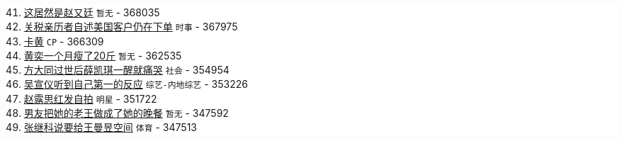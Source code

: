 41. [这居然是赵又廷](https://m.weibo.cn/search?containerid=100103type%3D1%26t%3D10%26q%3D%E8%BF%99%E5%B1%85%E7%84%B6%E6%98%AF%E8%B5%B5%E5%8F%88%E5%BB%B7&stream_entry_id=31&isnewpage=1&extparam=seat%3D1%26lcate%3D5001%26realpos%3D47%26band_rank%3D47%26q%3D%25E8%25BF%2599%25E5%25B1%2585%25E7%2584%25B6%25E6%2598%25AF%25E8%25B5%25B5%25E5%258F%2588%25E5%25BB%25B7%26dgr%3D0%26pos%3D47%26filter_type%3Drealtimehot%26c_type%3D31%26cate%3D5001%26flag%3D1%26stream_entry_id%3D31%26display_time%3D1745037030%26pre_seqid%3D17450370300100346726554) `暂无` - 368035
42. [关税亲历者自述美国客户仍在下单](https://m.weibo.cn/search?containerid=100103type%3D1%26t%3D10%26q%3D%23%E5%85%B3%E7%A8%8E%E4%BA%B2%E5%8E%86%E8%80%85%E8%87%AA%E8%BF%B0%E7%BE%8E%E5%9B%BD%E5%AE%A2%E6%88%B7%E4%BB%8D%E5%9C%A8%E4%B8%8B%E5%8D%95%23&stream_entry_id=31&isnewpage=1&extparam=seat%3D1%26c_type%3D31%26cate%3D5001%26q%3D%2523%25E5%2585%25B3%25E7%25A8%258E%25E4%25BA%25B2%25E5%258E%2586%25E8%2580%2585%25E8%2587%25AA%25E8%25BF%25B0%25E7%25BE%258E%25E5%259B%25BD%25E5%25AE%25A2%25E6%2588%25B7%25E4%25BB%258D%25E5%259C%25A8%25E4%25B8%258B%25E5%258D%2595%2523%26dgr%3D0%26stream_entry_id%3D31%26flag%3D1%26realpos%3D10%26pos%3D9%26band_rank%3D10%26lcate%3D5001%26filter_type%3Drealtimehot%26display_time%3D1745040340%26pre_seqid%3D17450403402460344816616) `时事` - 367975
43. [卡黄](https://m.weibo.cn/search?containerid=100103type%3D1%26t%3D10%26q%3D%E5%8D%A1%E9%BB%84&stream_entry_id=31&isnewpage=1&extparam=seat%3D1%26lcate%3D5001%26realpos%3D18%26band_rank%3D18%26q%3D%25E5%258D%25A1%25E9%25BB%2584%26dgr%3D0%26pos%3D18%26filter_type%3Drealtimehot%26c_type%3D31%26cate%3D5001%26flag%3D1%26stream_entry_id%3D31%26display_time%3D1745037030%26pre_seqid%3D17450370300100346726554) `CP` - 366309
44. [黄奕一个月瘦了20斤](https://m.weibo.cn/search?containerid=100103type%3D1%26t%3D10%26q%3D%E9%BB%84%E5%A5%95%E4%B8%80%E4%B8%AA%E6%9C%88%E7%98%A6%E4%BA%8620%E6%96%A4&stream_entry_id=31&isnewpage=1&extparam=seat%3D1%26lcate%3D5001%26realpos%3D19%26band_rank%3D19%26q%3D%25E9%25BB%2584%25E5%25A5%2595%25E4%25B8%2580%25E4%25B8%25AA%25E6%259C%2588%25E7%2598%25A6%25E4%25BA%258620%25E6%2596%25A4%26dgr%3D0%26pos%3D19%26filter_type%3Drealtimehot%26c_type%3D31%26cate%3D5001%26flag%3D1%26stream_entry_id%3D31%26display_time%3D1745037030%26pre_seqid%3D17450370300100346726554) `暂无` - 362535
45. [方大同过世后薛凯琪一醒就痛哭](https://m.weibo.cn/search?containerid=100103type%3D1%26t%3D10%26q%3D%23%E6%96%B9%E5%A4%A7%E5%90%8C%E8%BF%87%E4%B8%96%E5%90%8E%E8%96%9B%E5%87%AF%E7%90%AA%E4%B8%80%E9%86%92%E5%B0%B1%E7%97%9B%E5%93%AD%23&stream_entry_id=31&isnewpage=1&extparam=seat%3D1%26cate%3D5001%26lcate%3D5001%26stream_entry_id%3D31%26pos%3D12%26q%3D%2523%25E6%2596%25B9%25E5%25A4%25A7%25E5%2590%258C%25E8%25BF%2587%25E4%25B8%2596%25E5%2590%258E%25E8%2596%259B%25E5%2587%25AF%25E7%2590%25AA%25E4%25B8%2580%25E9%2586%2592%25E5%25B0%25B1%25E7%2597%259B%25E5%2593%25AD%2523%26realpos%3D12%26filter_type%3Drealtimehot%26flag%3D1%26c_type%3D31%26band_rank%3D12%26dgr%3D0%26display_time%3D1745027758%26pre_seqid%3D17450277583430327542265) `社会` - 354954
46. [吴宣仪听到自己第一的反应](https://m.weibo.cn/search?containerid=100103type%3D1%26t%3D10%26q%3D%23%E5%90%B4%E5%AE%A3%E4%BB%AA%E5%90%AC%E5%88%B0%E8%87%AA%E5%B7%B1%E7%AC%AC%E4%B8%80%E7%9A%84%E5%8F%8D%E5%BA%94%23&stream_entry_id=31&isnewpage=1&extparam=seat%3D1%26cate%3D5001%26lcate%3D5001%26stream_entry_id%3D31%26pos%3D16%26q%3D%2523%25E5%2590%25B4%25E5%25AE%25A3%25E4%25BB%25AA%25E5%2590%25AC%25E5%2588%25B0%25E8%2587%25AA%25E5%25B7%25B1%25E7%25AC%25AC%25E4%25B8%2580%25E7%259A%2584%25E5%258F%258D%25E5%25BA%2594%2523%26realpos%3D16%26filter_type%3Drealtimehot%26flag%3D1%26c_type%3D31%26band_rank%3D16%26dgr%3D0%26display_time%3D1745027758%26pre_seqid%3D17450277583430327542265) `综艺-内地综艺` - 353226
47. [赵露思红发自拍](https://m.weibo.cn/search?containerid=100103type%3D1%26t%3D10%26q%3D%23%E8%B5%B5%E9%9C%B2%E6%80%9D%E7%BA%A2%E5%8F%91%E8%87%AA%E6%8B%8D%23&stream_entry_id=31&isnewpage=1&extparam=seat%3D1%26cate%3D5001%26lcate%3D5001%26stream_entry_id%3D31%26pos%3D13%26q%3D%2523%25E8%25B5%25B5%25E9%259C%25B2%25E6%2580%259D%25E7%25BA%25A2%25E5%258F%2591%25E8%2587%25AA%25E6%258B%258D%2523%26realpos%3D13%26filter_type%3Drealtimehot%26flag%3D1%26c_type%3D31%26band_rank%3D13%26dgr%3D0%26display_time%3D1745027758%26pre_seqid%3D17450277583430327542265) `明星` - 351722
48. [男友把她的老王做成了她的晚餐](https://m.weibo.cn/search?containerid=100103type%3D1%26t%3D10%26q%3D%E7%94%B7%E5%8F%8B%E6%8A%8A%E5%A5%B9%E7%9A%84%E8%80%81%E7%8E%8B%E5%81%9A%E6%88%90%E4%BA%86%E5%A5%B9%E7%9A%84%E6%99%9A%E9%A4%90&stream_entry_id=31&isnewpage=1&extparam=seat%3D1%26c_type%3D31%26cate%3D5001%26q%3D%25E7%2594%25B7%25E5%258F%258B%25E6%258A%258A%25E5%25A5%25B9%25E7%259A%2584%25E8%2580%2581%25E7%258E%258B%25E5%2581%259A%25E6%2588%2590%25E4%25BA%2586%25E5%25A5%25B9%25E7%259A%2584%25E6%2599%259A%25E9%25A4%2590%26dgr%3D0%26stream_entry_id%3D31%26flag%3D1%26realpos%3D17%26pos%3D16%26band_rank%3D17%26lcate%3D5001%26filter_type%3Drealtimehot%26display_time%3D1745040340%26pre_seqid%3D17450403402460344816616) `暂无` - 347592
49. [张继科说要给王曼昱空间](https://m.weibo.cn/search?containerid=100103type%3D1%26t%3D10%26q%3D%23%E5%BC%A0%E7%BB%A7%E7%A7%91%E8%AF%B4%E8%A6%81%E7%BB%99%E7%8E%8B%E6%9B%BC%E6%98%B1%E7%A9%BA%E9%97%B4%23&stream_entry_id=31&isnewpage=1&extparam=seat%3D1%26c_type%3D31%26dgr%3D0%26cate%3D5001%26pos%3D7%26stream_entry_id%3D31%26realpos%3D8%26lcate%3D5001%26flag%3D2%26band_rank%3D8%26filter_type%3Drealtimehot%26q%3D%2523%25E5%25BC%25A0%25E7%25BB%25A7%25E7%25A7%2591%25E8%25AF%25B4%25E8%25A6%2581%25E7%25BB%2599%25E7%258E%258B%25E6%259B%25BC%25E6%2598%25B1%25E7%25A9%25BA%25E9%2597%25B4%2523%26display_time%3D1744993918%26pre_seqid%3D174499391868803309632131) `体育` - 347513